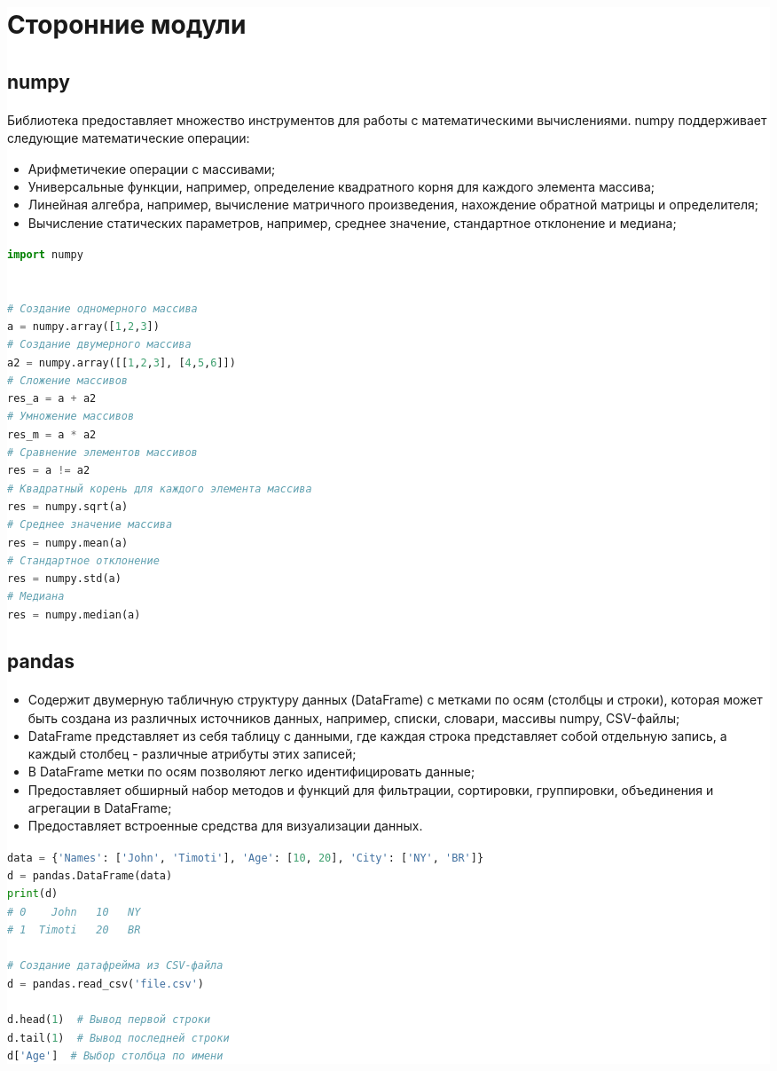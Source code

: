 # Сторонние модули



## numpy
Библиотека предоставляет множество инструментов для работы с математическими вычислениями. numpy поддерживает следующие математические операции:
- Арифметичекие операции с массивами;
- Универсальные функции, например, определение квадратного корня для каждого элемента массива;
- Линейная алгебра, например, вычисление матричного произведения, нахождение обратной матрицы и определителя;
- Вычисление статических параметров, например, среднее значение, стандартное отклонение и медиана;


```python
import numpy


# Создание одномерного массива
a = numpy.array([1,2,3])
# Создание двумерного массива
a2 = numpy.array([[1,2,3], [4,5,6]])
# Сложение массивов
res_a = a + a2
# Умножение массивов
res_m = a * a2
# Сравнение элементов массивов
res = a != a2
# Квадратный корень для каждого элемента массива
res = numpy.sqrt(a)
# Среднее значение массива
res = numpy.mean(a)
# Стандартное отклонение
res = numpy.std(a)
# Медиана
res = numpy.median(a)
```


## pandas

- Содержит двумерную табличную структуру данных (DataFrame) с метками по осям (столбцы и строки), которая может быть создана из различных источников данных, например, списки, словари, массивы numpy, CSV-файлы;
- DataFrame представляет из себя таблицу с данными, где каждая строка представляет собой отдельную запись, а каждый столбец - различные атрибуты этих записей;
- В DataFrame метки по осям позволяют легко идентифицировать данные;
- Предоставляет обширный набор методов и функций для фильтрации, сортировки, группировки, объединения и агрегации в DataFrame;
- Предоставляет встроенные средства для визуализации данных.

```python
data = {'Names': ['John', 'Timoti'], 'Age': [10, 20], 'City': ['NY', 'BR']}
d = pandas.DataFrame(data)
print(d)
# 0    John   10   NY
# 1  Timoti   20   BR

# Создание датафрейма из CSV-файла
d = pandas.read_csv('file.csv')

d.head(1)  # Вывод первой строки
d.tail(1)  # Вывод последней строки
d['Age']  # Выбор столбца по имени
```